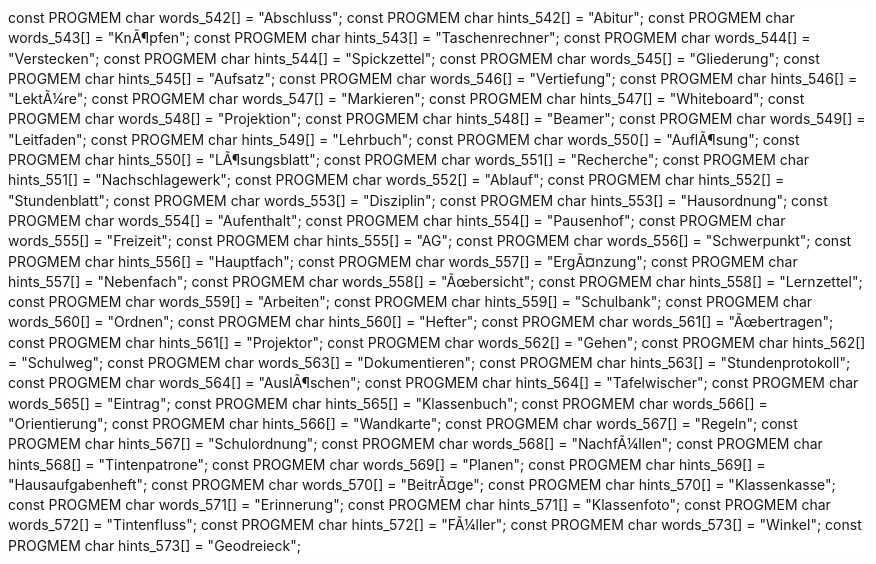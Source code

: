 const PROGMEM char words_542[] = "Abschluss";
const PROGMEM char hints_542[] = "Abitur";
const PROGMEM char words_543[] = "KnÃ¶pfen";
const PROGMEM char hints_543[] = "Taschenrechner";
const PROGMEM char words_544[] = "Verstecken";
const PROGMEM char hints_544[] = "Spickzettel";
const PROGMEM char words_545[] = "Gliederung";
const PROGMEM char hints_545[] = "Aufsatz";
const PROGMEM char words_546[] = "Vertiefung";
const PROGMEM char hints_546[] = "LektÃ¼re";
const PROGMEM char words_547[] = "Markieren";
const PROGMEM char hints_547[] = "Whiteboard";
const PROGMEM char words_548[] = "Projektion";
const PROGMEM char hints_548[] = "Beamer";
const PROGMEM char words_549[] = "Leitfaden";
const PROGMEM char hints_549[] = "Lehrbuch";
const PROGMEM char words_550[] = "AuflÃ¶sung";
const PROGMEM char hints_550[] = "LÃ¶sungsblatt";
const PROGMEM char words_551[] = "Recherche";
const PROGMEM char hints_551[] = "Nachschlagewerk";
const PROGMEM char words_552[] = "Ablauf";
const PROGMEM char hints_552[] = "Stundenblatt";
const PROGMEM char words_553[] = "Disziplin";
const PROGMEM char hints_553[] = "Hausordnung";
const PROGMEM char words_554[] = "Aufenthalt";
const PROGMEM char hints_554[] = "Pausenhof";
const PROGMEM char words_555[] = "Freizeit";
const PROGMEM char hints_555[] = "AG";
const PROGMEM char words_556[] = "Schwerpunkt";
const PROGMEM char hints_556[] = "Hauptfach";
const PROGMEM char words_557[] = "ErgÃ¤nzung";
const PROGMEM char hints_557[] = "Nebenfach";
const PROGMEM char words_558[] = "Ãœbersicht";
const PROGMEM char hints_558[] = "Lernzettel";
const PROGMEM char words_559[] = "Arbeiten";
const PROGMEM char hints_559[] = "Schulbank";
const PROGMEM char words_560[] = "Ordnen";
const PROGMEM char hints_560[] = "Hefter";
const PROGMEM char words_561[] = "Ãœbertragen";
const PROGMEM char hints_561[] = "Projektor";
const PROGMEM char words_562[] = "Gehen";
const PROGMEM char hints_562[] = "Schulweg";
const PROGMEM char words_563[] = "Dokumentieren";
const PROGMEM char hints_563[] = "Stundenprotokoll";
const PROGMEM char words_564[] = "AuslÃ¶schen";
const PROGMEM char hints_564[] = "Tafelwischer";
const PROGMEM char words_565[] = "Eintrag";
const PROGMEM char hints_565[] = "Klassenbuch";
const PROGMEM char words_566[] = "Orientierung";
const PROGMEM char hints_566[] = "Wandkarte";
const PROGMEM char words_567[] = "Regeln";
const PROGMEM char hints_567[] = "Schulordnung";
const PROGMEM char words_568[] = "NachfÃ¼llen";
const PROGMEM char hints_568[] = "Tintenpatrone";
const PROGMEM char words_569[] = "Planen";
const PROGMEM char hints_569[] = "Hausaufgabenheft";
const PROGMEM char words_570[] = "BeitrÃ¤ge";
const PROGMEM char hints_570[] = "Klassenkasse";
const PROGMEM char words_571[] = "Erinnerung";
const PROGMEM char hints_571[] = "Klassenfoto";
const PROGMEM char words_572[] = "Tintenfluss";
const PROGMEM char hints_572[] = "FÃ¼ller";
const PROGMEM char words_573[] = "Winkel";
const PROGMEM char hints_573[] = "Geodreieck";